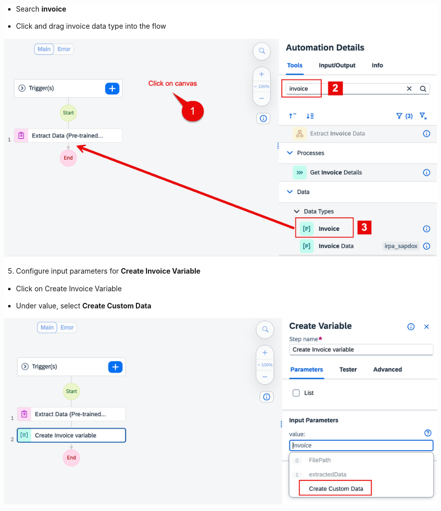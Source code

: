 - Search **invoice**

- Click and drag invoice data type into the flow

<img src="./media2/image30.png"  />

5.  Configure input parameters for **Create Invoice Variable**

- Click on Create Invoice Variable

- Under value, select **Create Custom Data**

<img src="./media2/image31.png"  />
